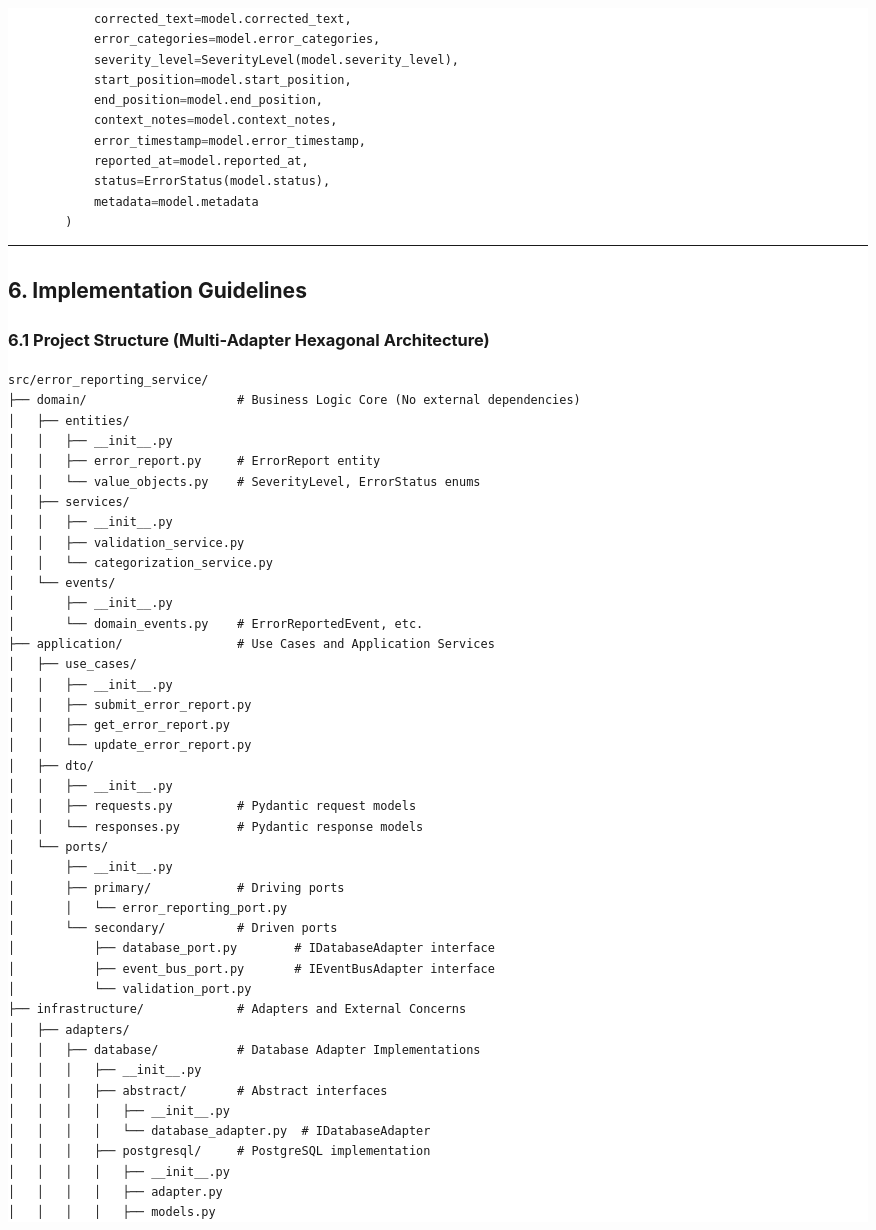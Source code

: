```python
            corrected_text=model.corrected_text,
            error_categories=model.error_categories,
            severity_level=SeverityLevel(model.severity_level),
            start_position=model.start_position,
            end_position=model.end_position,
            context_notes=model.context_notes,
            error_timestamp=model.error_timestamp,
            reported_at=model.reported_at,
            status=ErrorStatus(model.status),
            metadata=model.metadata
        )
```

---

## 6. Implementation Guidelines

### 6.1 Project Structure (Multi-Adapter Hexagonal Architecture)

```
src/error_reporting_service/
├── domain/                     # Business Logic Core (No external dependencies)
│   ├── entities/
│   │   ├── __init__.py
│   │   ├── error_report.py     # ErrorReport entity
│   │   └── value_objects.py    # SeverityLevel, ErrorStatus enums
│   ├── services/
│   │   ├── __init__.py
│   │   ├── validation_service.py
│   │   └── categorization_service.py
│   └── events/
│       ├── __init__.py
│       └── domain_events.py    # ErrorReportedEvent, etc.
├── application/                # Use Cases and Application Services
│   ├── use_cases/
│   │   ├── __init__.py
│   │   ├── submit_error_report.py
│   │   ├── get_error_report.py
│   │   └── update_error_report.py
│   ├── dto/
│   │   ├── __init__.py
│   │   ├── requests.py         # Pydantic request models
│   │   └── responses.py        # Pydantic response models
│   └── ports/
│       ├── __init__.py
│       ├── primary/            # Driving ports
│       │   └── error_reporting_port.py
│       └── secondary/          # Driven ports
│           ├── database_port.py        # IDatabaseAdapter interface
│           ├── event_bus_port.py       # IEventBusAdapter interface
│           └── validation_port.py
├── infrastructure/             # Adapters and External Concerns
│   ├── adapters/
│   │   ├── database/           # Database Adapter Implementations
│   │   │   ├── __init__.py
│   │   │   ├── abstract/       # Abstract interfaces
│   │   │   │   ├── __init__.py
│   │   │   │   └── database_adapter.py  # IDatabaseAdapter
│   │   │   ├── postgresql/     # PostgreSQL implementation
│   │   │   │   ├── __init__.py
│   │   │   │   ├── adapter.py
│   │   │   │   ├── models.py
```